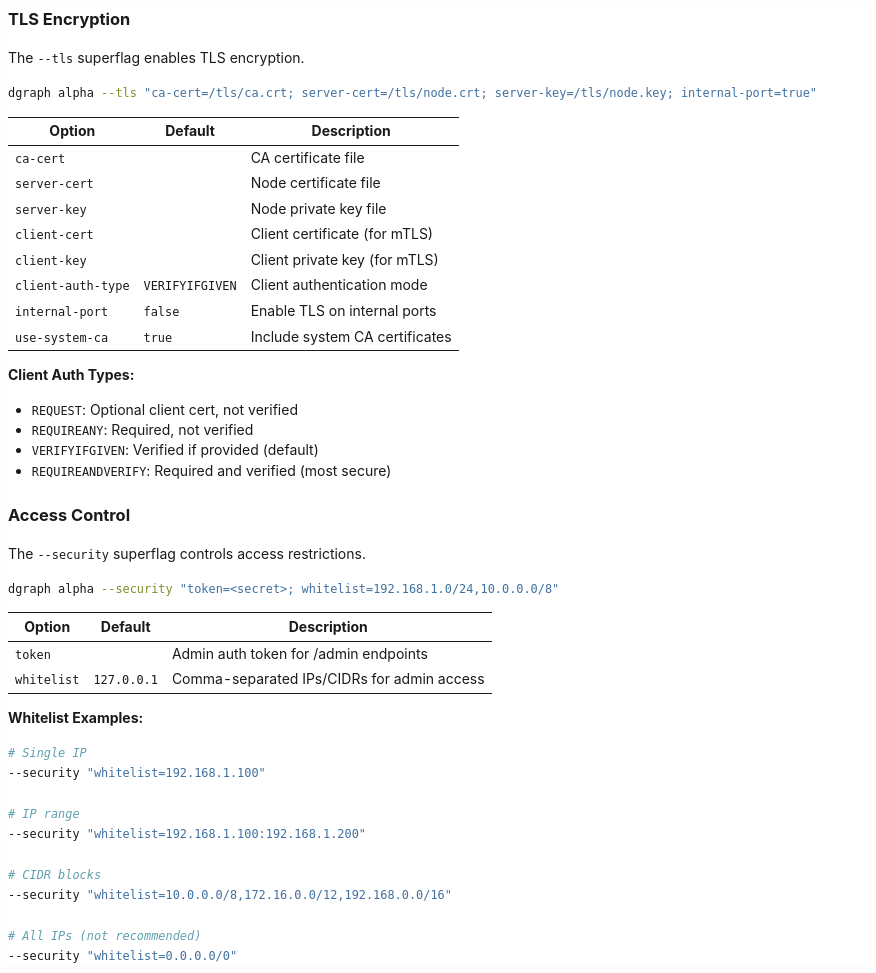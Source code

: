 ### TLS Encryption

The `--tls` superflag enables TLS encryption.

```sh
dgraph alpha --tls "ca-cert=/tls/ca.crt; server-cert=/tls/node.crt; server-key=/tls/node.key; internal-port=true"
```

| Option | Default | Description |
|--------|---------|-------------|
| `ca-cert` | | CA certificate file |
| `server-cert` | | Node certificate file |
| `server-key` | | Node private key file |
| `client-cert` | | Client certificate (for mTLS) |
| `client-key` | | Client private key (for mTLS) |
| `client-auth-type` | `VERIFYIFGIVEN` | Client authentication mode |
| `internal-port` | `false` | Enable TLS on internal ports |
| `use-system-ca` | `true` | Include system CA certificates |

**Client Auth Types:**
- `REQUEST`: Optional client cert, not verified
- `REQUIREANY`: Required, not verified
- `VERIFYIFGIVEN`: Verified if provided (default)
- `REQUIREANDVERIFY`: Required and verified (most secure)

### Access Control

The `--security` superflag controls access restrictions.

```sh
dgraph alpha --security "token=<secret>; whitelist=192.168.1.0/24,10.0.0.0/8"
```

| Option | Default | Description |
|--------|---------|-------------|
| `token` | | Admin auth token for /admin endpoints |
| `whitelist` | `127.0.0.1` | Comma-separated IPs/CIDRs for admin access |

**Whitelist Examples:**
```sh
# Single IP
--security "whitelist=192.168.1.100"

# IP range
--security "whitelist=192.168.1.100:192.168.1.200"

# CIDR blocks
--security "whitelist=10.0.0.0/8,172.16.0.0/12,192.168.0.0/16"

# All IPs (not recommended)
--security "whitelist=0.0.0.0/0"
```
